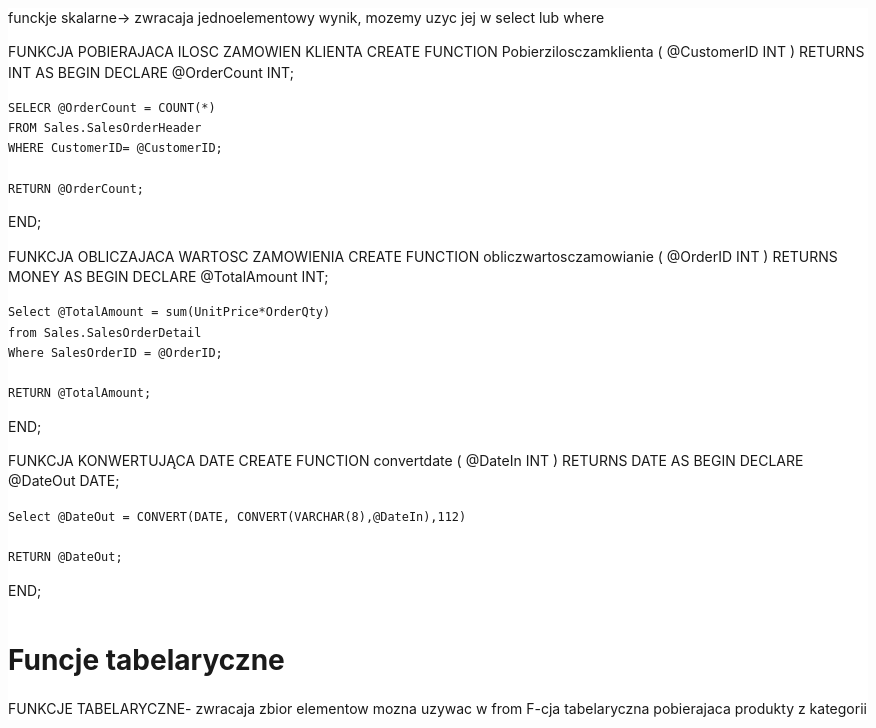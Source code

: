 funckje skalarne-> zwracaja jednoelementowy wynik, mozemy uzyc jej w select lub where

FUNKCJA POBIERAJACA ILOSC ZAMOWIEN KLIENTA
CREATE FUNCTION Pobierzilosczamklienta
(
    @CustomerID INT
)
RETURNS INT
AS
BEGIN
    DECLARE @OrderCount INT;

    SELECR @OrderCount = COUNT(*)
    FROM Sales.SalesOrderHeader
    WHERE CustomerID= @CustomerID;

    RETURN @OrderCount;
END;


FUNKCJA OBLICZAJACA WARTOSC ZAMOWIENIA
CREATE FUNCTION obliczwartosczamowianie
(
    @OrderID INT
)
RETURNS MONEY
AS
BEGIN
    DECLARE @TotalAmount INT;

    Select @TotalAmount = sum(UnitPrice*OrderQty)
    from Sales.SalesOrderDetail
    Where SalesOrderID = @OrderID;

    RETURN @TotalAmount;
END;



FUNKCJA KONWERTUJĄCA DATE
CREATE FUNCTION convertdate
(
    @DateIn INT
)
RETURNS DATE
AS
BEGIN
    DECLARE @DateOut DATE;

    Select @DateOut = CONVERT(DATE, CONVERT(VARCHAR(8),@DateIn),112)

    RETURN @DateOut;
END;

# Funcje tabelaryczne
FUNKCJE TABELARYCZNE- zwracaja zbior elementow mozna uzywac w from
F-cja tabelaryczna pobierajaca produkty z kategorii
